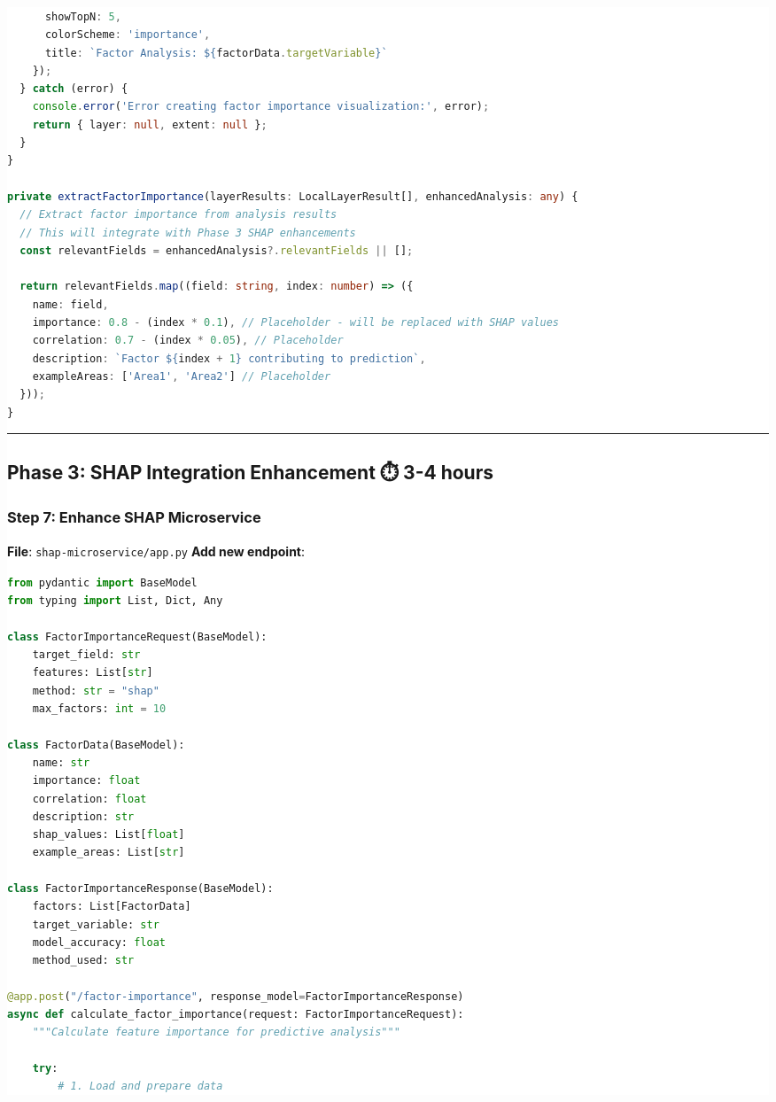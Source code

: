 ```typescript
      showTopN: 5,
      colorScheme: 'importance',
      title: `Factor Analysis: ${factorData.targetVariable}`
    });
  } catch (error) {
    console.error('Error creating factor importance visualization:', error);
    return { layer: null, extent: null };
  }
}

private extractFactorImportance(layerResults: LocalLayerResult[], enhancedAnalysis: any) {
  // Extract factor importance from analysis results
  // This will integrate with Phase 3 SHAP enhancements
  const relevantFields = enhancedAnalysis?.relevantFields || [];
  
  return relevantFields.map((field: string, index: number) => ({
    name: field,
    importance: 0.8 - (index * 0.1), // Placeholder - will be replaced with SHAP values
    correlation: 0.7 - (index * 0.05), // Placeholder
    description: `Factor ${index + 1} contributing to prediction`,
    exampleAreas: ['Area1', 'Area2'] // Placeholder
  }));
}
```

---

## Phase 3: SHAP Integration Enhancement ⏱️ 3-4 hours

### Step 7: Enhance SHAP Microservice
**File**: `shap-microservice/app.py`
**Add new endpoint**:

```python
from pydantic import BaseModel
from typing import List, Dict, Any

class FactorImportanceRequest(BaseModel):
    target_field: str
    features: List[str]
    method: str = "shap"
    max_factors: int = 10

class FactorData(BaseModel):
    name: str
    importance: float
    correlation: float
    description: str
    shap_values: List[float]
    example_areas: List[str]

class FactorImportanceResponse(BaseModel):
    factors: List[FactorData]
    target_variable: str
    model_accuracy: float
    method_used: str

@app.post("/factor-importance", response_model=FactorImportanceResponse)
async def calculate_factor_importance(request: FactorImportanceRequest):
    """Calculate feature importance for predictive analysis"""
    
    try:
        # 1. Load and prepare data
```